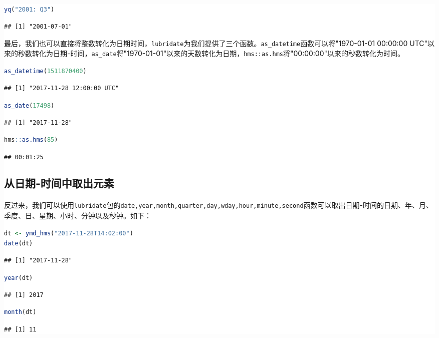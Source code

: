 ```r
yq("2001: Q3") 
```

```
## [1] "2001-07-01"
```

最后，我们也可以直接将整数转化为日期时间，`lubridate`为我们提供了三个函数。`as_datetime`函数可以将"1970-01-01 00:00:00 UTC"以来的秒数转化为日期-时间，`as_date`将"1970-01-01"以来的天数转化为日期，`hms::as.hms`将"00:00:00"以来的秒数转化为时间。

```r
as_datetime(1511870400)
```

```
## [1] "2017-11-28 12:00:00 UTC"
```

```r
as_date(17498)
```

```
## [1] "2017-11-28"
```

```r
hms::as.hms(85) 
```

```
## 00:01:25
```

## 从日期-时间中取出元素
反过来，我们可以使用`lubridate`包的`date,year,month,quarter,day,wday,hour,minute,second`函数可以取出日期-时间的日期、年、月、季度、日、星期、小时、分钟以及秒钟。如下：

```r
dt <- ymd_hms("2017-11-28T14:02:00")
date(dt)
```

```
## [1] "2017-11-28"
```

```r
year(dt) 
```

```
## [1] 2017
```

```r
month(dt)
```

```
## [1] 11
```
